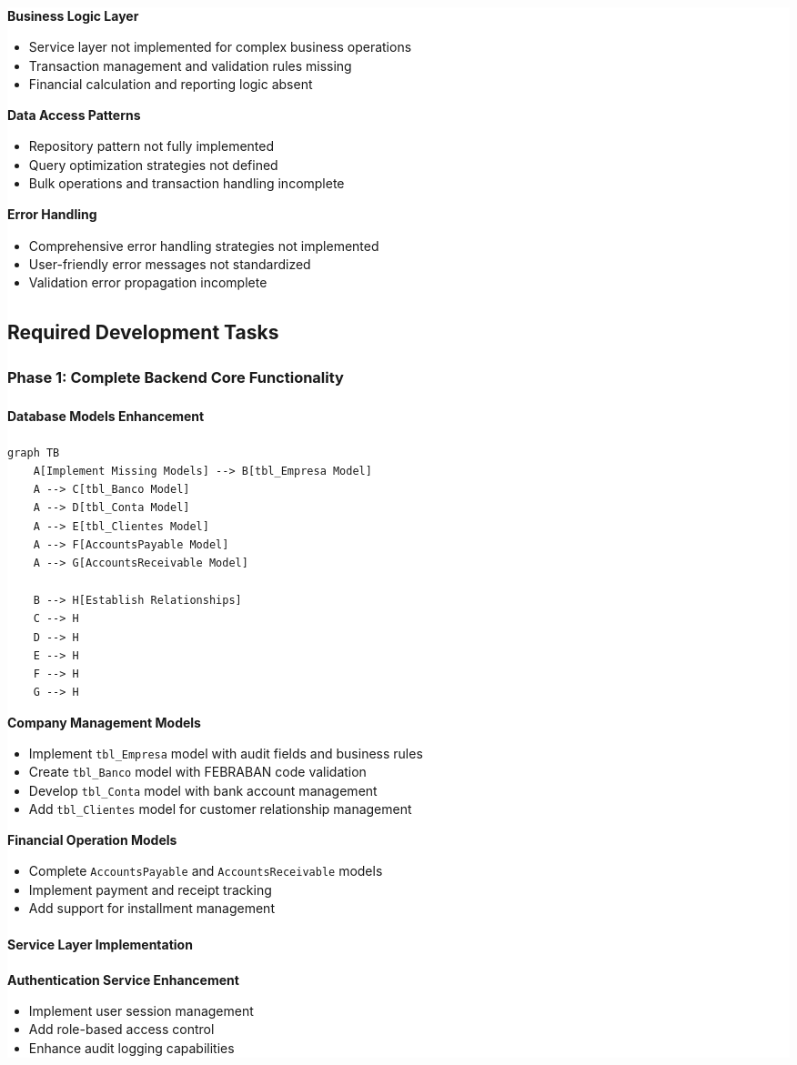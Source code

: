 **Business Logic Layer**
- Service layer not implemented for complex business operations
- Transaction management and validation rules missing
- Financial calculation and reporting logic absent

**Data Access Patterns**
- Repository pattern not fully implemented
- Query optimization strategies not defined
- Bulk operations and transaction handling incomplete

**Error Handling**
- Comprehensive error handling strategies not implemented
- User-friendly error messages not standardized
- Validation error propagation incomplete

## Required Development Tasks

### Phase 1: Complete Backend Core Functionality

#### Database Models Enhancement
```mermaid
graph TB
    A[Implement Missing Models] --> B[tbl_Empresa Model]
    A --> C[tbl_Banco Model]
    A --> D[tbl_Conta Model]
    A --> E[tbl_Clientes Model]
    A --> F[AccountsPayable Model]
    A --> G[AccountsReceivable Model]
    
    B --> H[Establish Relationships]
    C --> H
    D --> H
    E --> H
    F --> H
    G --> H
```

**Company Management Models**
- Implement `tbl_Empresa` model with audit fields and business rules
- Create `tbl_Banco` model with FEBRABAN code validation
- Develop `tbl_Conta` model with bank account management
- Add `tbl_Clientes` model for customer relationship management

**Financial Operation Models**  
- Complete `AccountsPayable` and `AccountsReceivable` models
- Implement payment and receipt tracking
- Add support for installment management

#### Service Layer Implementation

**Authentication Service Enhancement**
- Implement user session management
- Add role-based access control
- Enhance audit logging capabilities
